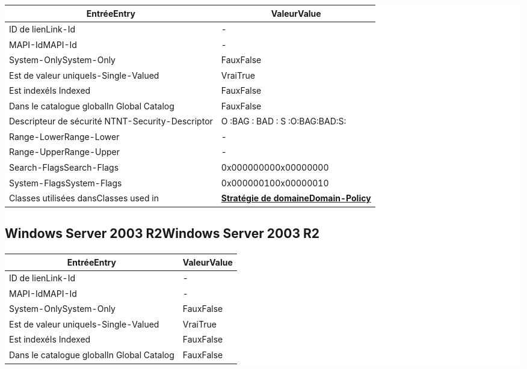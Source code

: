 

| <span data-ttu-id="ab7a2-153">Entrée</span><span class="sxs-lookup"><span data-stu-id="ab7a2-153">Entry</span></span> | <span data-ttu-id="ab7a2-154">Valeur</span><span class="sxs-lookup"><span data-stu-id="ab7a2-154">Value</span></span> |
|------------------------|----------------------------------------------------|
| <span data-ttu-id="ab7a2-155">ID de lien</span><span class="sxs-lookup"><span data-stu-id="ab7a2-155">Link-Id</span></span>                | \-                                                 |
| <span data-ttu-id="ab7a2-156">MAPI-Id</span><span class="sxs-lookup"><span data-stu-id="ab7a2-156">MAPI-Id</span></span>                | \-                                                 |
| <span data-ttu-id="ab7a2-157">System-Only</span><span class="sxs-lookup"><span data-stu-id="ab7a2-157">System-Only</span></span>            | <span data-ttu-id="ab7a2-158">Faux</span><span class="sxs-lookup"><span data-stu-id="ab7a2-158">False</span></span>                                              |
| <span data-ttu-id="ab7a2-159">Est de valeur unique</span><span class="sxs-lookup"><span data-stu-id="ab7a2-159">Is-Single-Valued</span></span>       | <span data-ttu-id="ab7a2-160">Vrai</span><span class="sxs-lookup"><span data-stu-id="ab7a2-160">True</span></span>                                               |
| <span data-ttu-id="ab7a2-161">Est indexé</span><span class="sxs-lookup"><span data-stu-id="ab7a2-161">Is Indexed</span></span>             | <span data-ttu-id="ab7a2-162">Faux</span><span class="sxs-lookup"><span data-stu-id="ab7a2-162">False</span></span>                                              |
| <span data-ttu-id="ab7a2-163">Dans le catalogue global</span><span class="sxs-lookup"><span data-stu-id="ab7a2-163">In Global Catalog</span></span>      | <span data-ttu-id="ab7a2-164">Faux</span><span class="sxs-lookup"><span data-stu-id="ab7a2-164">False</span></span>                                              |
| <span data-ttu-id="ab7a2-165">Descripteur de sécurité NT</span><span class="sxs-lookup"><span data-stu-id="ab7a2-165">NT-Security-Descriptor</span></span> | <span data-ttu-id="ab7a2-166">O :BAG : BAD : S :</span><span class="sxs-lookup"><span data-stu-id="ab7a2-166">O:BAG:BAD:S:</span></span>                                       |
| <span data-ttu-id="ab7a2-167">Range-Lower</span><span class="sxs-lookup"><span data-stu-id="ab7a2-167">Range-Lower</span></span>            | \-                                                 |
| <span data-ttu-id="ab7a2-168">Range-Upper</span><span class="sxs-lookup"><span data-stu-id="ab7a2-168">Range-Upper</span></span>            | \-                                                 |
| <span data-ttu-id="ab7a2-169">Search-Flags</span><span class="sxs-lookup"><span data-stu-id="ab7a2-169">Search-Flags</span></span>           | <span data-ttu-id="ab7a2-170">0x00000000</span><span class="sxs-lookup"><span data-stu-id="ab7a2-170">0x00000000</span></span>                                         |
| <span data-ttu-id="ab7a2-171">System-Flags</span><span class="sxs-lookup"><span data-stu-id="ab7a2-171">System-Flags</span></span>           | <span data-ttu-id="ab7a2-172">0x00000010</span><span class="sxs-lookup"><span data-stu-id="ab7a2-172">0x00000010</span></span>                                         |
| <span data-ttu-id="ab7a2-173">Classes utilisées dans</span><span class="sxs-lookup"><span data-stu-id="ab7a2-173">Classes used in</span></span>        | [<span data-ttu-id="ab7a2-174">**Stratégie de domaine**</span><span class="sxs-lookup"><span data-stu-id="ab7a2-174">**Domain-Policy**</span></span>](c-domainpolicy.md)<br/> |



## <a name="windows-server-2003-r2"></a><span data-ttu-id="ab7a2-175">Windows Server 2003 R2</span><span class="sxs-lookup"><span data-stu-id="ab7a2-175">Windows Server 2003 R2</span></span>



| <span data-ttu-id="ab7a2-176">Entrée</span><span class="sxs-lookup"><span data-stu-id="ab7a2-176">Entry</span></span> | <span data-ttu-id="ab7a2-177">Valeur</span><span class="sxs-lookup"><span data-stu-id="ab7a2-177">Value</span></span> |
|------------------------|----------------------------------------------------|
| <span data-ttu-id="ab7a2-178">ID de lien</span><span class="sxs-lookup"><span data-stu-id="ab7a2-178">Link-Id</span></span>                | \-                                                 |
| <span data-ttu-id="ab7a2-179">MAPI-Id</span><span class="sxs-lookup"><span data-stu-id="ab7a2-179">MAPI-Id</span></span>                | \-                                                 |
| <span data-ttu-id="ab7a2-180">System-Only</span><span class="sxs-lookup"><span data-stu-id="ab7a2-180">System-Only</span></span>            | <span data-ttu-id="ab7a2-181">Faux</span><span class="sxs-lookup"><span data-stu-id="ab7a2-181">False</span></span>                                              |
| <span data-ttu-id="ab7a2-182">Est de valeur unique</span><span class="sxs-lookup"><span data-stu-id="ab7a2-182">Is-Single-Valued</span></span>       | <span data-ttu-id="ab7a2-183">Vrai</span><span class="sxs-lookup"><span data-stu-id="ab7a2-183">True</span></span>                                               |
| <span data-ttu-id="ab7a2-184">Est indexé</span><span class="sxs-lookup"><span data-stu-id="ab7a2-184">Is Indexed</span></span>             | <span data-ttu-id="ab7a2-185">Faux</span><span class="sxs-lookup"><span data-stu-id="ab7a2-185">False</span></span>                                              |
| <span data-ttu-id="ab7a2-186">Dans le catalogue global</span><span class="sxs-lookup"><span data-stu-id="ab7a2-186">In Global Catalog</span></span>      | <span data-ttu-id="ab7a2-187">Faux</span><span class="sxs-lookup"><span data-stu-id="ab7a2-187">False</span></span>                                              |